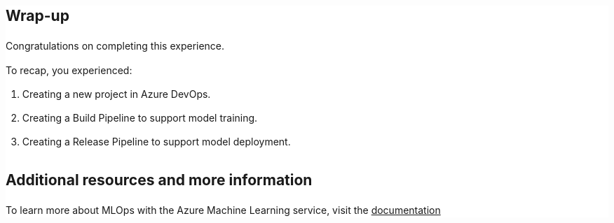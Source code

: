 ## Wrap-up

Congratulations on completing this experience.

To recap, you experienced:

1. Creating a new project in Azure DevOps.

2. Creating a Build Pipeline to support model training.

3. Creating a Release Pipeline to support model deployment.

## Additional resources and more information

To learn more about MLOps with the Azure Machine Learning service, visit the [documentation](https://docs.microsoft.com/en-us/azure/machine-learning/service/concept-model-management-and-deployment)
